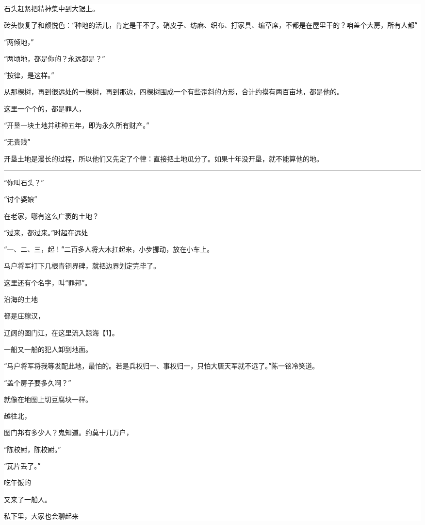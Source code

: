 石头赶紧把精神集中到大锯上。

砖头恢复了和颜悦色：“种地的活儿，肯定是干不了。硝皮子、纺麻、织布、打家具、编草席，不都是在屋里干的？咱盖个大房，所有人都”

“两倾地，”

“两顷地，都是你的？永远都是？”

“按律，是这样。”

从那棵树，再到很远处的一棵树，再到那边，四棵树围成一个有些歪斜的方形，合计约摸有两百亩地，都是他的。

这里一个个的，都是罪人，

“开垦一块土地并耕种五年，即为永久所有财产。”

“无贵贱”

开垦土地是漫长的过程，所以他们又先定了个律：直接把土地瓜分了。如果十年没开垦，就不能算他的地。

---

“你叫石头？”

“讨个婆娘”

在老家，哪有这么广袤的土地？

“过来，都过来。”时超在远处

“一、二、三，起！”二百多人将大木扛起来，小步挪动，放在小车上。

马户将军打下几根青铜界碑，就把边界划定完毕了。

这里还有个名字，叫“罪邦”。

沿海的土地

都是庄稼汉，

辽阔的图门江，在这里流入鲸海【1】。

一船又一船的犯人卸到地面。

“马户将军将我等发配此地，最怕的。若是兵权归一、事权归一，只怕大唐天军就不远了。”陈一铭冷笑道。


“盖个房子要多久啊？”


就像在地图上切豆腐块一样。

越往北，

图门邦有多少人？鬼知道。约莫十几万户，

“陈校尉，陈校尉。” 

“瓦片丢了。”

吃午饭的

又来了一船人。

私下里，大家也会聊起来
